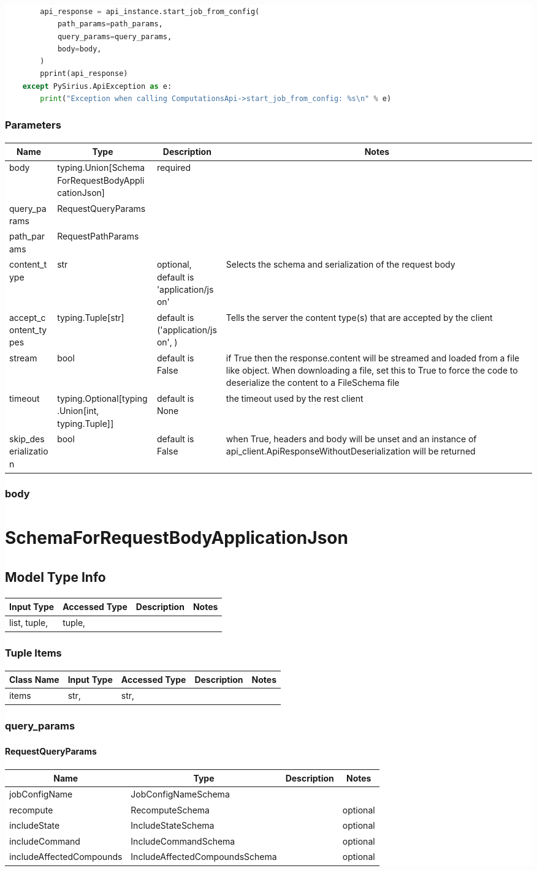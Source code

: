 ```python
        api_response = api_instance.start_job_from_config(
            path_params=path_params,
            query_params=query_params,
            body=body,
        )
        pprint(api_response)
    except PySirius.ApiException as e:
        print("Exception when calling ComputationsApi->start_job_from_config: %s\n" % e)
```
### Parameters

Name | Type | Description  | Notes
------------- | ------------- | ------------- | -------------
body | typing.Union[SchemaForRequestBodyApplicationJson] | required |
query_params | RequestQueryParams | |
path_params | RequestPathParams | |
content_type | str | optional, default is 'application/json' | Selects the schema and serialization of the request body
accept_content_types | typing.Tuple[str] | default is ('application/json', ) | Tells the server the content type(s) that are accepted by the client
stream | bool | default is False | if True then the response.content will be streamed and loaded from a file like object. When downloading a file, set this to True to force the code to deserialize the content to a FileSchema file
timeout | typing.Optional[typing.Union[int, typing.Tuple]] | default is None | the timeout used by the rest client
skip_deserialization | bool | default is False | when True, headers and body will be unset and an instance of api_client.ApiResponseWithoutDeserialization will be returned

### body

# SchemaForRequestBodyApplicationJson

## Model Type Info
Input Type | Accessed Type | Description | Notes
------------ | ------------- | ------------- | -------------
list, tuple,  | tuple,  |  | 

### Tuple Items
Class Name | Input Type | Accessed Type | Description | Notes
------------- | ------------- | ------------- | ------------- | -------------
items | str,  | str,  |  | 

### query_params
#### RequestQueryParams

Name | Type | Description  | Notes
------------- | ------------- | ------------- | -------------
jobConfigName | JobConfigNameSchema | | 
recompute | RecomputeSchema | | optional
includeState | IncludeStateSchema | | optional
includeCommand | IncludeCommandSchema | | optional
includeAffectedCompounds | IncludeAffectedCompoundsSchema | | optional
